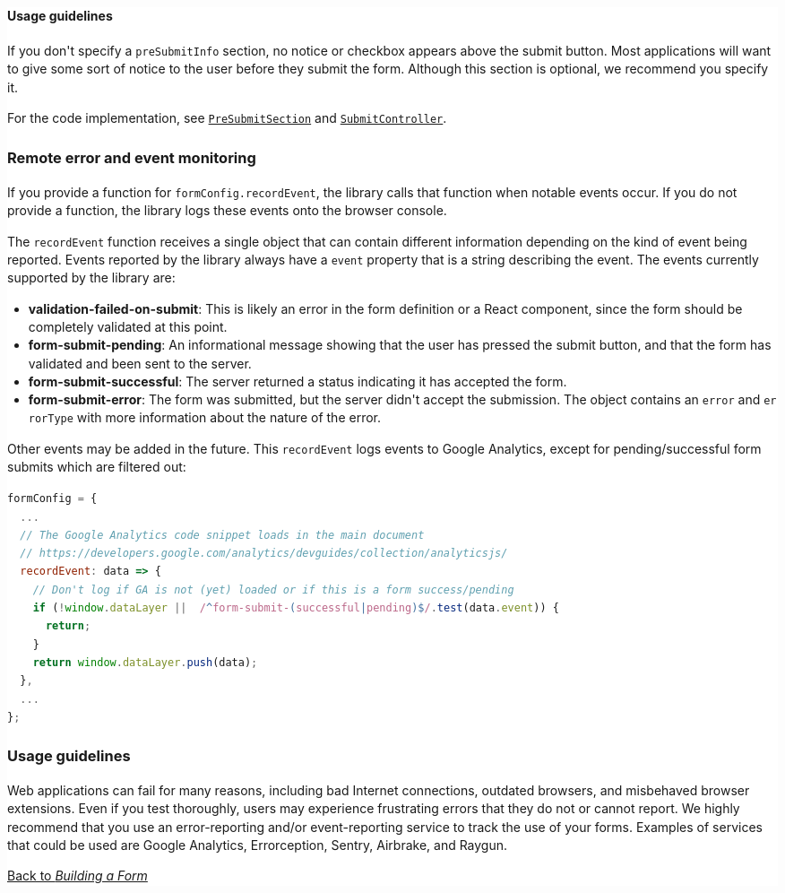 #### Usage guidelines

If you don't specify a `preSubmitInfo` section, no notice or checkbox appears above the submit button. Most applications will want to give some sort of notice to the user before they submit the form. Although this section is optional, we recommend you specify it.

For the code implementation, see [`PreSubmitSection`](../../src/js/components/PreSubmitSection.jsx) and [`SubmitController`](../../src/js/review/SubmitController.jsx).

### Remote error and event monitoring

If you provide a function for `formConfig.recordEvent`, the library calls that function when notable events occur. If you do not provide a function, the library logs these events onto the browser console.

The `recordEvent` function receives a single object that can contain different information depending on the kind of event being reported. Events reported by the library always have a `event` property that is a string describing the event. The events currently supported by the library are:
* **validation-failed-on-submit**: This is likely an error in the form definition or a React component, since the form should be completely validated at this point.
* **form-submit-pending**: An informational message showing that the user has pressed the submit button, and that the form has validated and been sent to the server.
* **form-submit-successful**: The server returned a status indicating it has accepted the form.
* **form-submit-error**: The form was submitted, but the server didn't accept the submission. The object contains an `error` and `errorType` with more information about the nature of the error.

Other events may be added in the future. This `recordEvent` logs events to Google Analytics, except for pending/successful form submits which are filtered out:

```js
formConfig = {
  ...
  // The Google Analytics code snippet loads in the main document
  // https://developers.google.com/analytics/devguides/collection/analyticsjs/
  recordEvent: data => {
    // Don't log if GA is not (yet) loaded or if this is a form success/pending
    if (!window.dataLayer ||  /^form-submit-(successful|pending)$/.test(data.event)) {
      return;
    }
    return window.dataLayer.push(data);
  },
  ...
};
```

### Usage guidelines

Web applications can fail for many reasons, including bad Internet connections, outdated browsers, and misbehaved browser extensions. Even if you test thoroughly, users may experience frustrating errors that they do not or cannot report. We highly recommend that you use an error-reporting and/or event-reporting service to track the use of your forms. Examples of services that could be used are Google Analytics, Errorception, Sentry, Airbrake, and Raygun.

[Back to *Building a Form*](./README.md)
